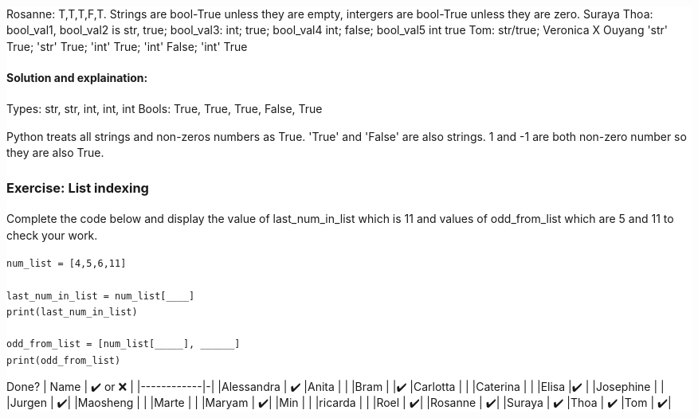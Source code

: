 Rosanne: T,T,T,F,T. Strings are bool-True unless they are empty, intergers are bool-True unless they are zero.
Suraya
Thoa: bool_val1, bool_val2 is str, true; bool_val3: int; true; bool_val4 int; false; bool_val5 int true
Tom: str/true; 
Veronica
X Ouyang 'str' True; 'str' True; 'int' True; 'int' False; 'int' True

#### Solution and explaination:

Types: str, str, int, int, int
Bools: True, True, True, False, True

Python treats all strings and non-zeros numbers as True. 'True' and 'False' are also strings. 1 and -1 are both non-zero number so they are also True. 


### Exercise: List indexing
Complete the code below and display the value of last_num_in_list which is 11 and values of odd_from_list which are 5 and 11 to check your work.
```python=
num_list = [4,5,6,11]

last_num_in_list = num_list[____]
print(last_num_in_list)

odd_from_list = [num_list[_____], ______]
print(odd_from_list)
```

Done?
| Name       | :heavy_check_mark: or :x: |
|------------|-|
|Alessandra  | :heavy_check_mark: 
|Anita       | |
|Bram        | |:heavy_check_mark:
|Carlotta    | |
|Caterina    | |
|Elisa       |:heavy_check_mark: |
|Josephine   | |
|Jurgen      | :heavy_check_mark:|
|Maosheng    | |
|Marte       | |
|Maryam      | :heavy_check_mark:|
|Min         | |
|ricarda     | |
|Roel        | :heavy_check_mark:|
|Rosanne     | :heavy_check_mark:|
|Suraya      | :heavy_check_mark: 
|Thoa        | :heavy_check_mark:
|Tom         | :heavy_check_mark:|
